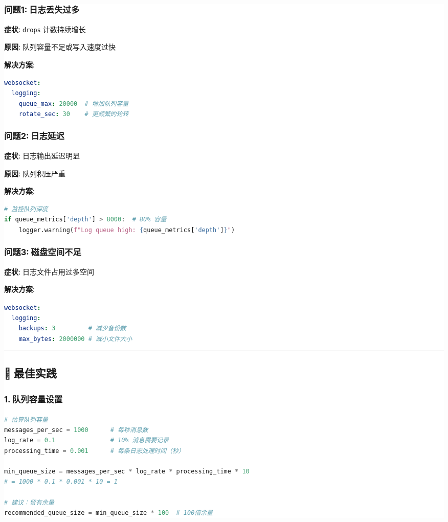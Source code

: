 ### 问题1: 日志丢失过多

**症状**: `drops` 计数持续增长

**原因**: 队列容量不足或写入速度过快

**解决方案**:
```yaml
websocket:
  logging:
    queue_max: 20000  # 增加队列容量
    rotate_sec: 30    # 更频繁的轮转
```

### 问题2: 日志延迟

**症状**: 日志输出延迟明显

**原因**: 队列积压严重

**解决方案**:
```python
# 监控队列深度
if queue_metrics['depth'] > 8000:  # 80% 容量
    logger.warning(f"Log queue high: {queue_metrics['depth']}")
```

### 问题3: 磁盘空间不足

**症状**: 日志文件占用过多空间

**解决方案**:
```yaml
websocket:
  logging:
    backups: 3         # 减少备份数
    max_bytes: 2000000 # 减小文件大小
```

---

## 🎯 最佳实践

### 1. 队列容量设置

```python
# 估算队列容量
messages_per_sec = 1000      # 每秒消息数
log_rate = 0.1               # 10% 消息需要记录
processing_time = 0.001      # 每条日志处理时间（秒）

min_queue_size = messages_per_sec * log_rate * processing_time * 10
# = 1000 * 0.1 * 0.001 * 10 = 1

# 建议：留有余量
recommended_queue_size = min_queue_size * 100  # 100倍余量
```
